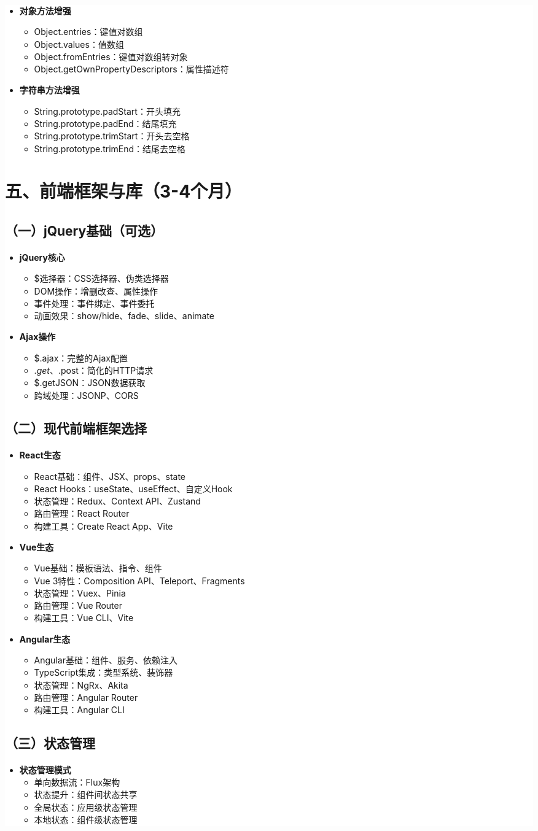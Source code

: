 - **对象方法增强**
  - Object.entries：键值对数组
  - Object.values：值数组
  - Object.fromEntries：键值对数组转对象
  - Object.getOwnPropertyDescriptors：属性描述符

- **字符串方法增强**
  - String.prototype.padStart：开头填充
  - String.prototype.padEnd：结尾填充
  - String.prototype.trimStart：开头去空格
  - String.prototype.trimEnd：结尾去空格

# 五、前端框架与库（3-4个月）

## （一）jQuery基础（可选）
- **jQuery核心**
  - $选择器：CSS选择器、伪类选择器
  - DOM操作：增删改查、属性操作
  - 事件处理：事件绑定、事件委托
  - 动画效果：show/hide、fade、slide、animate

- **Ajax操作**
  - $.ajax：完整的Ajax配置
  - $.get、$.post：简化的HTTP请求
  - $.getJSON：JSON数据获取
  - 跨域处理：JSONP、CORS

## （二）现代前端框架选择
- **React生态**
  - React基础：组件、JSX、props、state
  - React Hooks：useState、useEffect、自定义Hook
  - 状态管理：Redux、Context API、Zustand
  - 路由管理：React Router
  - 构建工具：Create React App、Vite

- **Vue生态**
  - Vue基础：模板语法、指令、组件
  - Vue 3特性：Composition API、Teleport、Fragments
  - 状态管理：Vuex、Pinia
  - 路由管理：Vue Router
  - 构建工具：Vue CLI、Vite

- **Angular生态**
  - Angular基础：组件、服务、依赖注入
  - TypeScript集成：类型系统、装饰器
  - 状态管理：NgRx、Akita
  - 路由管理：Angular Router
  - 构建工具：Angular CLI

## （三）状态管理
- **状态管理模式**
  - 单向数据流：Flux架构
  - 状态提升：组件间状态共享
  - 全局状态：应用级状态管理
  - 本地状态：组件级状态管理
